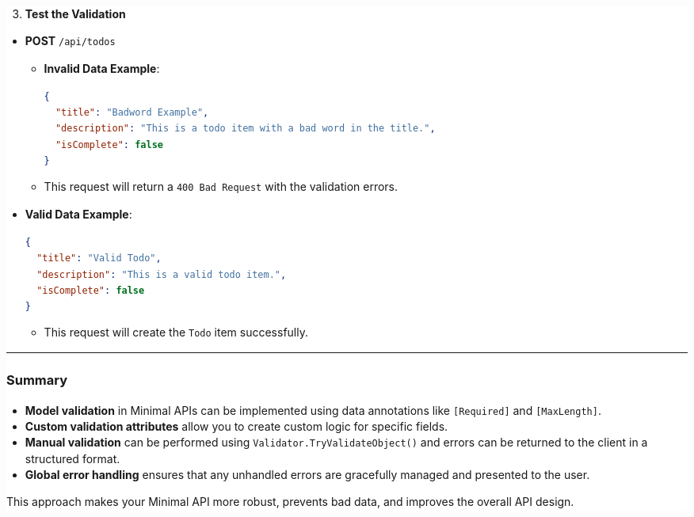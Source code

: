 3. **Test the Validation**

- **POST** `/api/todos`
  - **Invalid Data Example**:
    ```json
    {
      "title": "Badword Example",
      "description": "This is a todo item with a bad word in the title.",
      "isComplete": false
    }
    ```
  - This request will return a `400 Bad Request` with the validation errors.

- **Valid Data Example**:
    ```json
    {
      "title": "Valid Todo",
      "description": "This is a valid todo item.",
      "isComplete": false
    }
    ```
  - This request will create the `Todo` item successfully.

---

### Summary

- **Model validation** in Minimal APIs can be implemented using data annotations like `[Required]` and `[MaxLength]`.
- **Custom validation attributes** allow you to create custom logic for specific fields.
- **Manual validation** can be performed using `Validator.TryValidateObject()` and errors can be returned to the client in a structured format.
- **Global error handling** ensures that any unhandled errors are gracefully managed and presented to the user.

This approach makes your Minimal API more robust, prevents bad data, and improves the overall API design.

